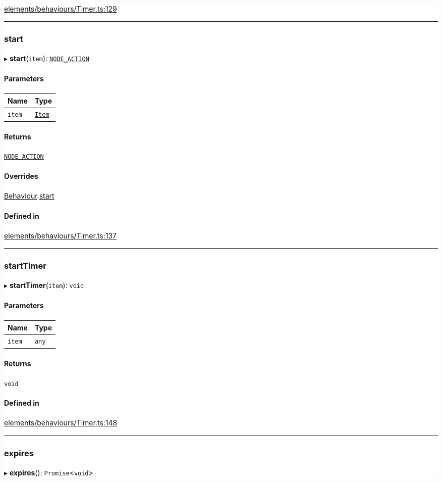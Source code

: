 [elements/behaviours/Timer.ts:129](https://github.com/bpmnServer/bpmn-server/blob/40582af/src/elements/behaviours/Timer.ts#L129)

___

### start

▸ **start**(`item`): [`NODE_ACTION`](../enums/NODE_ACTION.md)

#### Parameters

| Name | Type |
| :------ | :------ |
| `item` | [`Item`](Item.md) |

#### Returns

[`NODE_ACTION`](../enums/NODE_ACTION.md)

#### Overrides

[Behaviour](Behaviour.md).[start](Behaviour.md#start)

#### Defined in

[elements/behaviours/Timer.ts:137](https://github.com/bpmnServer/bpmn-server/blob/40582af/src/elements/behaviours/Timer.ts#L137)

___

### startTimer

▸ **startTimer**(`item`): `void`

#### Parameters

| Name | Type |
| :------ | :------ |
| `item` | `any` |

#### Returns

`void`

#### Defined in

[elements/behaviours/Timer.ts:148](https://github.com/bpmnServer/bpmn-server/blob/40582af/src/elements/behaviours/Timer.ts#L148)

___

### expires

▸ **expires**(): `Promise`\<`void`\>
